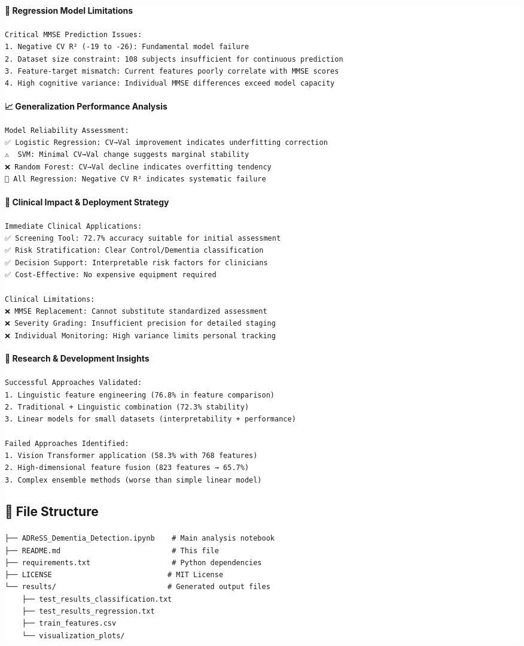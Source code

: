 #### 🚨 Regression Model Limitations
```
Critical MMSE Prediction Issues:
1. Negative CV R² (-19 to -26): Fundamental model failure
2. Dataset size constraint: 108 subjects insufficient for continuous prediction
3. Feature-target mismatch: Current features poorly correlate with MMSE scores
4. High cognitive variance: Individual MMSE differences exceed model capacity
```

#### 📈 Generalization Performance Analysis
```
Model Reliability Assessment:
✅ Logistic Regression: CV→Val improvement indicates underfitting correction
⚠️  SVM: Minimal CV→Val change suggests marginal stability  
❌ Random Forest: CV→Val decline indicates overfitting tendency
🚨 All Regression: Negative CV R² indicates systematic failure
```

#### 🏥 Clinical Impact & Deployment Strategy
```
Immediate Clinical Applications:
✅ Screening Tool: 72.7% accuracy suitable for initial assessment
✅ Risk Stratification: Clear Control/Dementia classification
✅ Decision Support: Interpretable risk factors for clinicians
✅ Cost-Effective: No expensive equipment required

Clinical Limitations:
❌ MMSE Replacement: Cannot substitute standardized assessment
❌ Severity Grading: Insufficient precision for detailed staging
❌ Individual Monitoring: High variance limits personal tracking
```

#### 🔬 Research & Development Insights
```
Successful Approaches Validated:
1. Linguistic feature engineering (76.8% in feature comparison)
2. Traditional + Linguistic combination (72.3% stability)
3. Linear models for small datasets (interpretability + performance)

Failed Approaches Identified:
1. Vision Transformer application (58.3% with 768 features)
2. High-dimensional feature fusion (823 features → 65.7%)
3. Complex ensemble methods (worse than simple linear model)
```

## 📁 File Structure

```
├── ADReSS_Dementia_Detection.ipynb    # Main analysis notebook
├── README.md                          # This file
├── requirements.txt                   # Python dependencies
├── LICENSE                           # MIT License
└── results/                          # Generated output files
    ├── test_results_classification.txt
    ├── test_results_regression.txt
    ├── train_features.csv
    └── visualization_plots/
```
